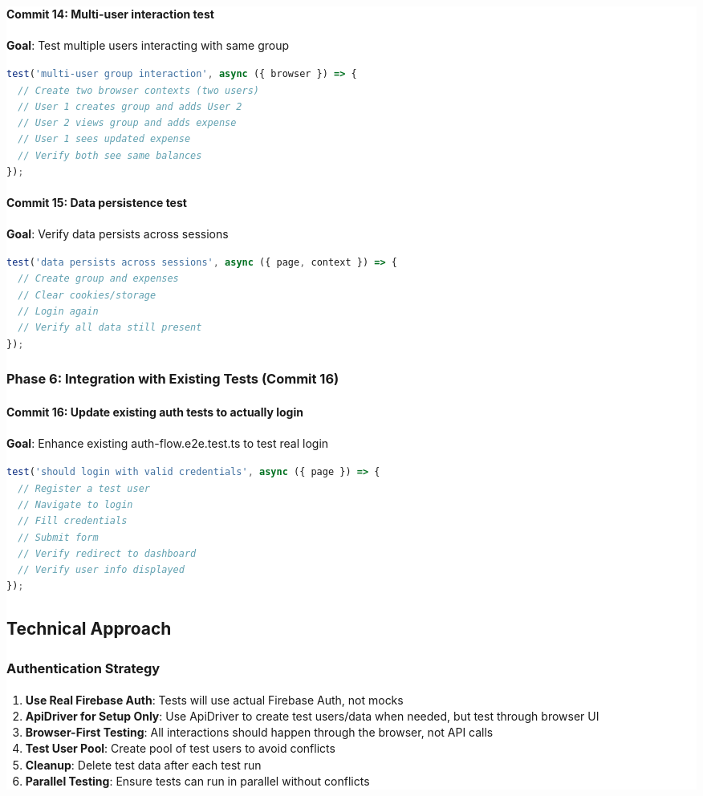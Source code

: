 #### Commit 14: Multi-user interaction test
**Goal**: Test multiple users interacting with same group

```typescript
test('multi-user group interaction', async ({ browser }) => {
  // Create two browser contexts (two users)
  // User 1 creates group and adds User 2
  // User 2 views group and adds expense
  // User 1 sees updated expense
  // Verify both see same balances
});
```

#### Commit 15: Data persistence test
**Goal**: Verify data persists across sessions

```typescript
test('data persists across sessions', async ({ page, context }) => {
  // Create group and expenses
  // Clear cookies/storage
  // Login again
  // Verify all data still present
});
```

### Phase 6: Integration with Existing Tests (Commit 16)

#### Commit 16: Update existing auth tests to actually login
**Goal**: Enhance existing auth-flow.e2e.test.ts to test real login

```typescript
test('should login with valid credentials', async ({ page }) => {
  // Register a test user
  // Navigate to login
  // Fill credentials
  // Submit form
  // Verify redirect to dashboard
  // Verify user info displayed
});
```

## Technical Approach

### Authentication Strategy
1. **Use Real Firebase Auth**: Tests will use actual Firebase Auth, not mocks
2. **ApiDriver for Setup Only**: Use ApiDriver to create test users/data when needed, but test through browser UI
3. **Browser-First Testing**: All interactions should happen through the browser, not API calls
4. **Test User Pool**: Create pool of test users to avoid conflicts
5. **Cleanup**: Delete test data after each test run
6. **Parallel Testing**: Ensure tests can run in parallel without conflicts
